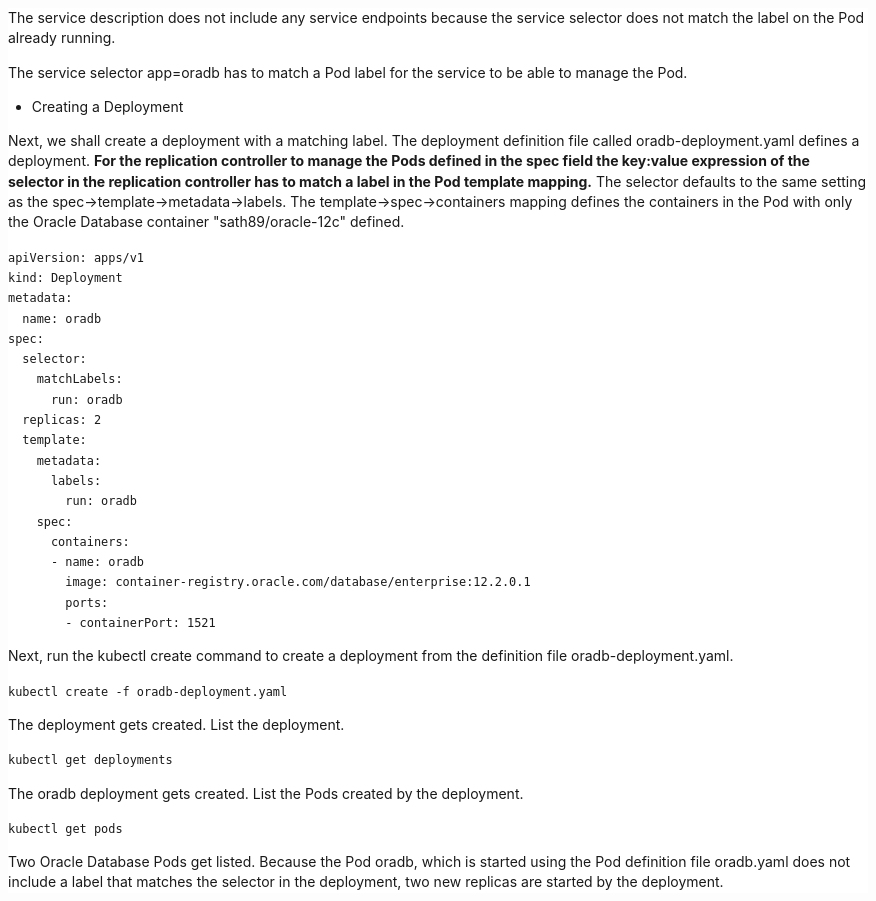 The service description does not include any service endpoints because the service selector does not match the label on the Pod already running.

The service selector app=oradb has to match a Pod label for the service to be able to manage the Pod.


- Creating a Deployment

Next, we shall create a deployment with a matching label. The deployment definition file called oradb-deployment.yaml defines a deployment. **For the replication controller to manage the Pods defined in the spec field the key:value expression of the selector in the replication controller has to match a label in the Pod template mapping.** The selector defaults to the same setting as the spec->template->metadata->labels. The template->spec->containers mapping defines the containers in the Pod with only the Oracle Database container "sath89/oracle-12c" defined.

```
apiVersion: apps/v1
kind: Deployment
metadata:
  name: oradb
spec:
  selector:
    matchLabels:
      run: oradb
  replicas: 2
  template:
    metadata:
      labels:
        run: oradb
    spec:
      containers:
      - name: oradb
        image: container-registry.oracle.com/database/enterprise:12.2.0.1
        ports:
        - containerPort: 1521
```

Next, run the kubectl create command to create a deployment from the definition file oradb-deployment.yaml.

```
kubectl create -f oradb-deployment.yaml
```

The deployment gets created. List the deployment.
```
kubectl get deployments
```
The oradb deployment gets created.
List the Pods created by the deployment.

```
kubectl get pods
```

Two Oracle Database Pods get listed. Because the Pod oradb, which is started using the Pod definition file oradb.yaml does not include a label that matches the selector in the deployment, two new replicas are started by the deployment.
